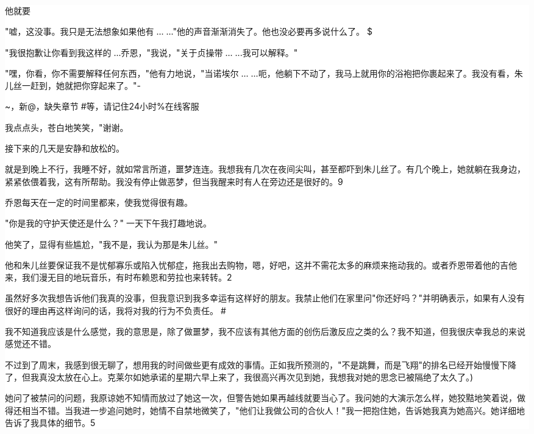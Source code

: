 他就要





"嘘，这没事。我只是无法想象如果他有 ... ..."他的声音渐渐消失了。他也没必要再多说什么了。 $



"我很抱歉让你看到我这样的 ...乔恩，"我说，"关于贞操带 ... ...我可以解释。"





"嘿，你看，你不需要解释任何东西，"他有力地说，"当诺埃尔 ... ...呃，他躺下不动了，我马上就用你的浴袍把你裹起来了。我没有看，朱儿丝一赶到，她就把你穿起来了。"-



 ~，新@，缺失章节 #等，请记住24小时%在线客服



我点点头，苍白地笑笑，"谢谢。





接下来的几天是安静和放松的。



就是到晚上不行，我睡不好，就如常言所道，噩梦连连。我想我有几次在夜间尖叫，甚至都吓到朱儿丝了。有几个晚上，她就躺在我身边，紧紧依偎着我，这有所帮助。我没有停止做恶梦，但当我醒来时有人在旁边还是很好的。9





乔恩每天在一定的时间里都来，使我觉得很有趣。





"你是我的守护天使还是什么？" 一天下午我打趣地说。





他笑了，显得有些尴尬，"我不是，我认为那是朱儿丝。"



他和朱儿丝要保证我不是忧郁寡乐或陷入忧郁症，拖我出去购物，嗯，好吧，这并不需花太多的麻烦来拖动我的。或者乔恩带着他的吉他来，我们漫无目的地玩音乐，有时布赖恩和劳拉也来转转。2



虽然好多次我想告诉他们我真的没事，但我意识到我多幸运有这样好的朋友。我禁止他们在家里问"你还好吗？"并明确表示，如果有人没有很好的理由再这样询问的话，我将对我的行为不负责任。 #



我不知道我应该是什么感觉，我的意思是，除了做噩梦，我不应该有其他方面的创伤后激反应之类的么？我不知道，但我很庆幸我总的来说感觉还不错。



不过到了周末，我感到很无聊了，想用我的时间做些更有成效的事情。正如我所预测的，"不是跳舞，而是飞翔"的排名已经开始慢慢下降了，但我真没太放在心上。克莱尔如她承诺的星期六早上来了，我很高兴再次见到她，我想我对她的思念已被隔绝了太久了。)



她问了被禁问的问题，我原谅她不知情而放过了她这一次，但警告她如果再越线就要当心了。我问她的大演示怎么样，她狡黠地笑着说，做得还相当不错。当我进一步追问她时，她情不自禁地微笑了，"他们让我做公司的合伙人！"我一把抱住她，告诉她我真为她高兴。她详细地告诉了我具体的细节。5
